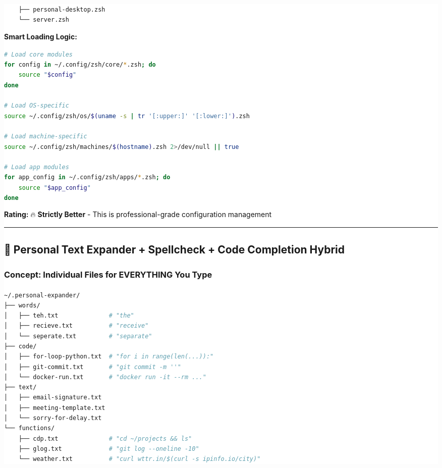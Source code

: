 ```bash
    ├── personal-desktop.zsh
    └── server.zsh
```

**Smart Loading Logic:**
```bash
# Load core modules
for config in ~/.config/zsh/core/*.zsh; do
    source "$config"
done

# Load OS-specific
source ~/.config/zsh/os/$(uname -s | tr '[:upper:]' '[:lower:]').zsh

# Load machine-specific
source ~/.config/zsh/machines/$(hostname).zsh 2>/dev/null || true

# Load app modules
for app_config in ~/.config/zsh/apps/*.zsh; do
    source "$app_config"
done
```

**Rating:** 🔥 **Strictly Better** - This is professional-grade configuration management

---

## 🤖 Personal Text Expander + Spellcheck + Code Completion Hybrid

### Concept: Individual Files for EVERYTHING You Type

```bash
~/.personal-expander/
├── words/
│   ├── teh.txt              # "the"
│   ├── recieve.txt          # "receive"  
│   └── seperate.txt         # "separate"
├── code/
│   ├── for-loop-python.txt  # "for i in range(len(...)):"
│   ├── git-commit.txt       # "git commit -m ''"
│   └── docker-run.txt       # "docker run -it --rm ..."
├── text/
│   ├── email-signature.txt
│   ├── meeting-template.txt
│   └── sorry-for-delay.txt
└── functions/
    ├── cdp.txt              # "cd ~/projects && ls"
    ├── glog.txt             # "git log --oneline -10"
    └── weather.txt          # "curl wttr.in/$(curl -s ipinfo.io/city)"
```
